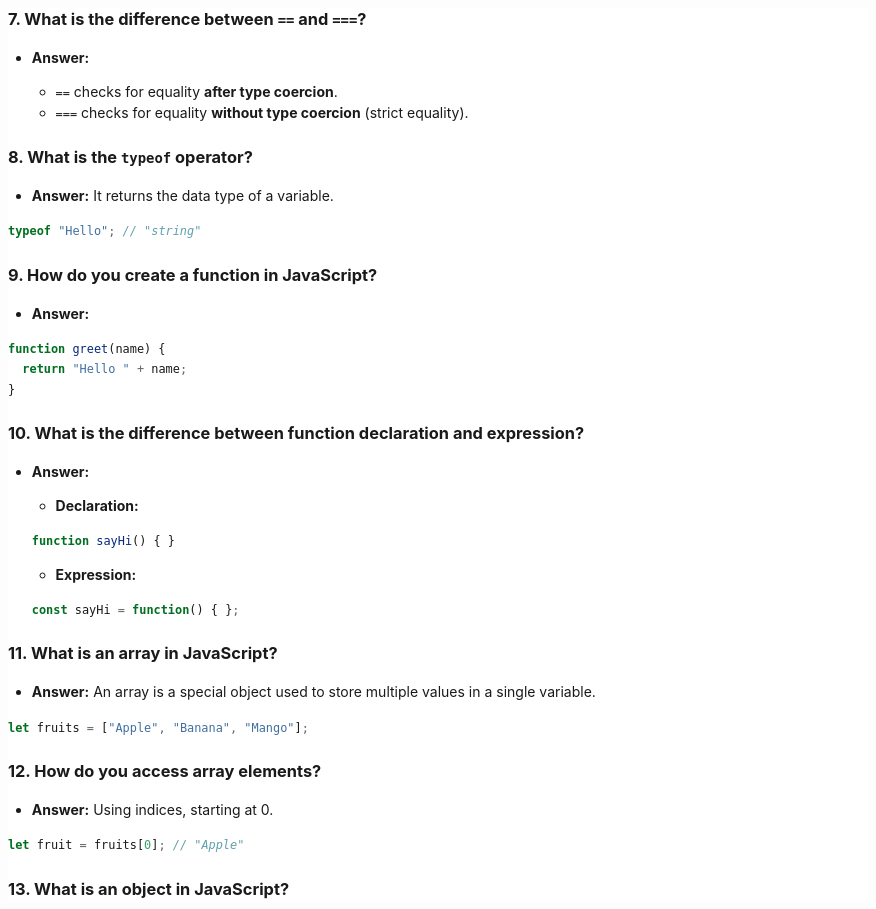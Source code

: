 ### 7. **What is the difference between `==` and `===`?**

* **Answer:**

  * `==` checks for equality **after type coercion**.
  * `===` checks for equality **without type coercion** (strict equality).

### 8. **What is the `typeof` operator?**

* **Answer:** It returns the data type of a variable.

```js
typeof "Hello"; // "string"
```

### 9. **How do you create a function in JavaScript?**

* **Answer:**

```js
function greet(name) {
  return "Hello " + name;
}
```

### 10. **What is the difference between function declaration and expression?**

* **Answer:**

  * **Declaration:**

  ```js
  function sayHi() { }
  ```

  * **Expression:**

  ```js
  const sayHi = function() { };
  ```

### 11. **What is an array in JavaScript?**

* **Answer:** An array is a special object used to store multiple values in a single variable.

```js
let fruits = ["Apple", "Banana", "Mango"];
```

### 12. **How do you access array elements?**

* **Answer:** Using indices, starting at 0.

```js
let fruit = fruits[0]; // "Apple"
```

### 13. **What is an object in JavaScript?**
